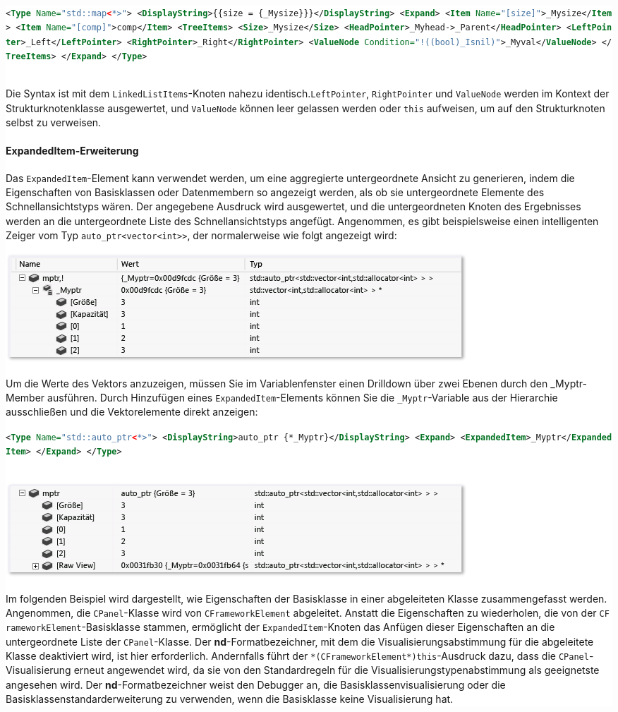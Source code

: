 ```xml  
<Type Name="std::map<*>"> <DisplayString>{{size = {_Mysize}}}</DisplayString> <Expand> <Item Name="[size]">_Mysize</Item> <Item Name="[comp]">comp</Item> <TreeItems> <Size>_Mysize</Size> <HeadPointer>_Myhead->_Parent</HeadPointer> <LeftPointer>_Left</LeftPointer> <RightPointer>_Right</RightPointer> <ValueNode Condition="!((bool)_Isnil)">_Myval</ValueNode> </TreeItems> </Expand> </Type>  
  
```  
  
 Die Syntax ist mit dem `LinkedListItems`\-Knoten nahezu identisch.`LeftPointer`, `RightPointer` und `ValueNode` werden im Kontext der Strukturknotenklasse ausgewertet, und `ValueNode` können leer gelassen werden oder `this` aufweisen, um auf den Strukturknoten selbst zu verweisen.  
  
####  <a name="BKMK_ExpandedItem_expansion"></a> ExpandedItem\-Erweiterung  
 Das `ExpandedItem`\-Element kann verwendet werden, um eine aggregierte untergeordnete Ansicht zu generieren, indem die Eigenschaften von Basisklassen oder Datenmembern so angezeigt werden, als ob sie untergeordnete Elemente des Schnellansichtstyps wären. Der angegebene Ausdruck wird ausgewertet, und die untergeordneten Knoten des Ergebnisses werden an die untergeordnete Liste des Schnellansichtstyps angefügt. Angenommen, es gibt beispielsweise einen intelligenten Zeiger vom Typ `auto_ptr<vector<int>>`, der normalerweise wie folgt angezeigt wird:  
  
 ![Standarderweiterung auto&#95;ptr&#60;vector&#60;int&#62;&#62;](../debugger/media/dbg_natvis_expand_expandeditem_default.png "DBG\_NATVIS\_Expand\_ExpandedItem\_Default")  
  
 Um die Werte des Vektors anzuzeigen, müssen Sie im Variablenfenster einen Drilldown über zwei Ebenen durch den \_Myptr\-Member ausführen. Durch Hinzufügen eines `ExpandedItem`\-Elements können Sie die `_Myptr`\-Variable aus der Hierarchie ausschließen und die Vektorelemente direkt anzeigen:  
  
```xml  
<Type Name="std::auto_ptr<*>"> <DisplayString>auto_ptr {*_Myptr}</DisplayString> <Expand> <ExpandedItem>_Myptr</ExpandedItem> </Expand> </Type>  
  
```  
  
 ![ExpandedItem&#45;Erweiterung auto&#95;ptr&#60;vector&#60;int&#62;&#62;](../debugger/media/dbg_natvis_expand_expandeditem_visualized.png "DBG\_NATVIS\_Expand\_ExpandedItem\_Visualized")  
  
 Im folgenden Beispiel wird dargestellt, wie Eigenschaften der Basisklasse in einer abgeleiteten Klasse zusammengefasst werden. Angenommen, die `CPanel`\-Klasse wird von `CFrameworkElement` abgeleitet. Anstatt die Eigenschaften zu wiederholen, die von der `CFrameworkElement`\-Basisklasse stammen, ermöglicht der `ExpandedItem`\-Knoten das Anfügen dieser Eigenschaften an die untergeordnete Liste der `CPanel`\-Klasse. Der **nd**\-Formatbezeichner, mit dem die Visualisierungsabstimmung für die abgeleitete Klasse deaktiviert wird, ist hier erforderlich. Andernfalls führt der `*(CFrameworkElement*)this`\-Ausdruck dazu, dass die `CPanel`\-Visualisierung erneut angewendet wird, da sie von den Standardregeln für die Visualisierungstypenabstimmung als geeignetste angesehen wird. Der **nd**\-Formatbezeichner weist den Debugger an, die Basisklassenvisualisierung oder die Basisklassenstandarderweiterung zu verwenden, wenn die Basisklasse keine Visualisierung hat.  
  